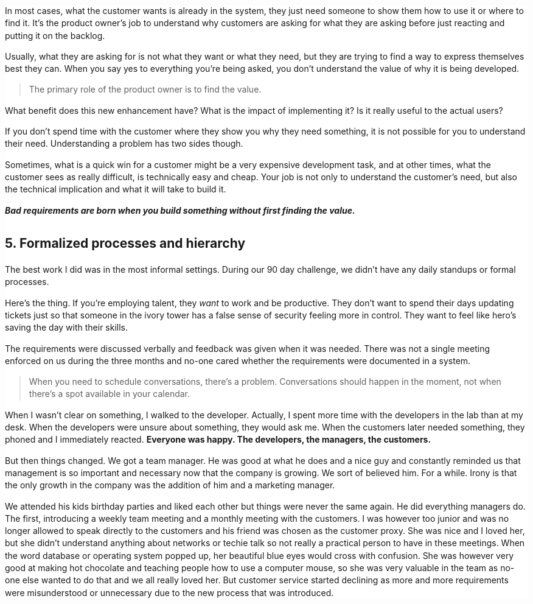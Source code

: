 In most cases, what the customer wants is already in the system, they just need someone to show them how to use it or where to find it. It’s the product owner’s job to understand why customers are asking for what they are asking before just reacting and putting it on the backlog.

Usually, what they are asking for is not what they want or what they need, but they are trying to find a way to express themselves best they can. When you say yes to everything you’re being asked, you don’t understand the value of why it is being developed.

> The primary role of the product owner is to find the value.

What benefit does this new enhancement have? What is the impact of implementing it? Is it really useful to the actual users?

If you don’t spend time with the customer where they show you why they need something, it is not possible for you to understand their need. Understanding a problem has two sides though.

Sometimes, what is a quick win for a customer might be a very expensive development task, and at other times, what the customer sees as really difficult, is technically easy and cheap. Your job is not only to understand the customer’s need, but also the technical implication and what it will take to build it.

***Bad requirements are born when you build something without first finding the value.***

## 5. Formalized processes and hierarchy

The best work I did was in the most informal settings. During our 90 day challenge, we didn’t have any daily standups or formal processes.

Here’s the thing. If you’re employing talent, they *want* to work and be productive. They don’t want to spend their days updating tickets just so that someone in the ivory tower has a false sense of security feeling more in control. They want to feel like hero’s saving the day with their skills.

The requirements were discussed verbally and feedback was given when it was needed. There was not a single meeting enforced on us during the three months and no-one cared whether the requirements were documented in a system.

> When you need to schedule conversations, there’s a problem. Conversations should happen in the moment, not when there’s a spot available in your calendar.

When I wasn’t clear on something, I walked to the developer. Actually, I spent more time with the developers in the lab than at my desk. When the developers were unsure about something, they would ask me. When the customers later needed something, they phoned and I immediately reacted. **Everyone was happy. The developers, the managers, the customers.**

But then things changed. We got a team manager. He was good at what he does and a nice guy and constantly reminded us that management is so important and necessary now that the company is growing. We sort of believed him. For a while. Irony is that the only growth in the company was the addition of him and a marketing manager.

We attended his kids birthday parties and liked each other but things were never the same again. He did everything managers do. The first, introducing a weekly team meeting and a monthly meeting with the customers. I was however too junior and was no longer allowed to speak directly to the customers and his friend was chosen as the customer proxy. She was nice and I loved her, but she didn’t understand anything about networks or techie talk so not really a practical person to have in these meetings. When the word database or operating system popped up, her beautiful blue eyes would cross with confusion. She was however very good at making hot chocolate and teaching people how to use a computer mouse, so she was very valuable in the team as no-one else wanted to do that and we all really loved her. But customer service started declining as more and more requirements were misunderstood or unnecessary due to the new process that was introduced.
